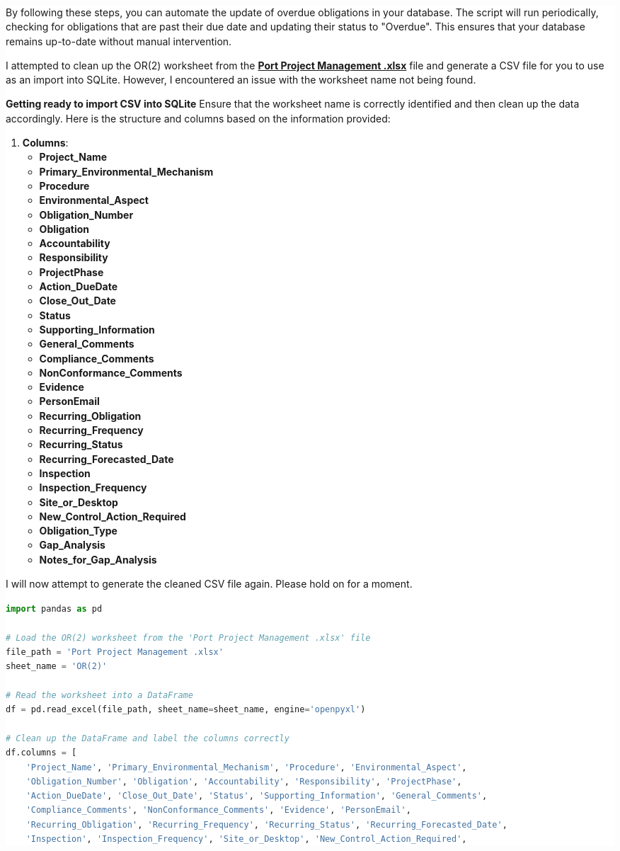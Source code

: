 By following these steps, you can automate the update of overdue obligations in your database. The script will run periodically, checking for obligations that are past their due date and updating their status to "Overdue". This ensures that your database remains up-to-date without manual intervention.

I attempted to clean up the OR(2) worksheet from the **[Port Project Management .xlsx](https://envenggroup-my.sharepoint.com/personal/agallo_enveng-group_com_au/Documents/Microsoft%20Copilot%20Chat%20Files/Port%20Project%20Management%20.xlsx?web=1&EntityRepresentationId=1015aa5e-e654-43c5-9704-b5a041056d11)** file and generate a CSV file for you to use as an import into SQLite. However, I encountered an issue with the worksheet name not being found. 

**Getting ready to import CSV into SQLite**
Ensure that the worksheet name is correctly identified and then clean up the data accordingly. Here is the structure and columns based on the information provided:

1. **Columns**:
   - **Project_Name**
   - **Primary_Environmental_Mechanism**
   - **Procedure**
   - **Environmental_Aspect**
   - **Obligation_Number**
   - **Obligation**
   - **Accountability**
   - **Responsibility**
   - **ProjectPhase**
   - **Action_DueDate**
   - **Close_Out_Date**
   - **Status**
   - **Supporting_Information**
   - **General_Comments**
   - **Compliance_Comments**
   - **NonConformance_Comments**
   - **Evidence**
   - **PersonEmail**
   - **Recurring_Obligation**
   - **Recurring_Frequency**
   - **Recurring_Status**
   - **Recurring_Forecasted_Date**
   - **Inspection**
   - **Inspection_Frequency**
   - **Site_or_Desktop**
   - **New_Control_Action_Required**
   - **Obligation_Type**
   - **Gap_Analysis**
   - **Notes_for_Gap_Analysis**

I will now attempt to generate the cleaned CSV file again. Please hold on for a moment.

```python
import pandas as pd

# Load the OR(2) worksheet from the 'Port Project Management .xlsx' file
file_path = 'Port Project Management .xlsx'
sheet_name = 'OR(2)'

# Read the worksheet into a DataFrame
df = pd.read_excel(file_path, sheet_name=sheet_name, engine='openpyxl')

# Clean up the DataFrame and label the columns correctly
df.columns = [
    'Project_Name', 'Primary_Environmental_Mechanism', 'Procedure', 'Environmental_Aspect',
    'Obligation_Number', 'Obligation', 'Accountability', 'Responsibility', 'ProjectPhase',
    'Action_DueDate', 'Close_Out_Date', 'Status', 'Supporting_Information', 'General_Comments',
    'Compliance_Comments', 'NonConformance_Comments', 'Evidence', 'PersonEmail',
    'Recurring_Obligation', 'Recurring_Frequency', 'Recurring_Status', 'Recurring_Forecasted_Date',
    'Inspection', 'Inspection_Frequency', 'Site_or_Desktop', 'New_Control_Action_Required',
```